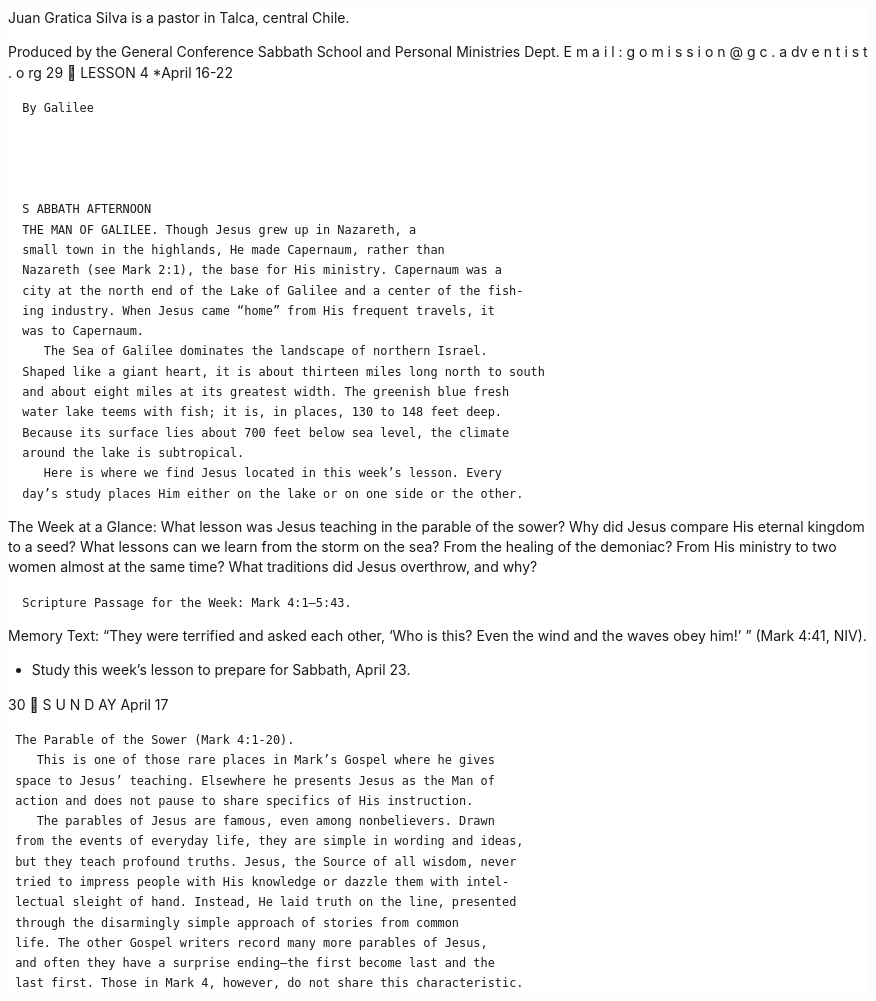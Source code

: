 Juan Gratica Silva is a pastor in Talca, central Chile.




Produced by the General Conference Sabbath School and Personal Ministries Dept.
E m a i l : g o m i s s i o n @ g c . a dv e n t i s t . o rg                     29
         LESSON             4      *April 16-22



      By Galilee




      S ABBATH AFTERNOON
      THE MAN OF GALILEE. Though Jesus grew up in Nazareth, a
      small town in the highlands, He made Capernaum, rather than
      Nazareth (see Mark 2:1), the base for His ministry. Capernaum was a
      city at the north end of the Lake of Galilee and a center of the fish-
      ing industry. When Jesus came “home” from His frequent travels, it
      was to Capernaum.
         The Sea of Galilee dominates the landscape of northern Israel.
      Shaped like a giant heart, it is about thirteen miles long north to south
      and about eight miles at its greatest width. The greenish blue fresh
      water lake teems with fish; it is, in places, 130 to 148 feet deep.
      Because its surface lies about 700 feet below sea level, the climate
      around the lake is subtropical.
         Here is where we find Jesus located in this week’s lesson. Every
      day’s study places Him either on the lake or on one side or the other.

The Week at a Glance: What lesson was Jesus teaching
      in the parable of the sower? Why did Jesus compare His eternal
      kingdom to a seed? What lessons can we learn from the storm on
      the sea? From the healing of the demoniac? From His ministry to
      two women almost at the same time? What traditions did Jesus
      overthrow, and why?

      Scripture Passage for the Week: Mark 4:1–5:43.

Memory Text: “They were terrified and asked each other, ‘Who
      is this? Even the wind and the waves obey him!’ ” (Mark 4:41, NIV).

* Study this week’s lesson to prepare for Sabbath, April 23.

30
                 S U N D AY April 17

     The Parable of the Sower (Mark 4:1-20).
        This is one of those rare places in Mark’s Gospel where he gives
     space to Jesus’ teaching. Elsewhere he presents Jesus as the Man of
     action and does not pause to share specifics of His instruction.
        The parables of Jesus are famous, even among nonbelievers. Drawn
     from the events of everyday life, they are simple in wording and ideas,
     but they teach profound truths. Jesus, the Source of all wisdom, never
     tried to impress people with His knowledge or dazzle them with intel-
     lectual sleight of hand. Instead, He laid truth on the line, presented
     through the disarmingly simple approach of stories from common
     life. The other Gospel writers record many more parables of Jesus,
     and often they have a surprise ending—the first become last and the
     last first. Those in Mark 4, however, do not share this characteristic.
